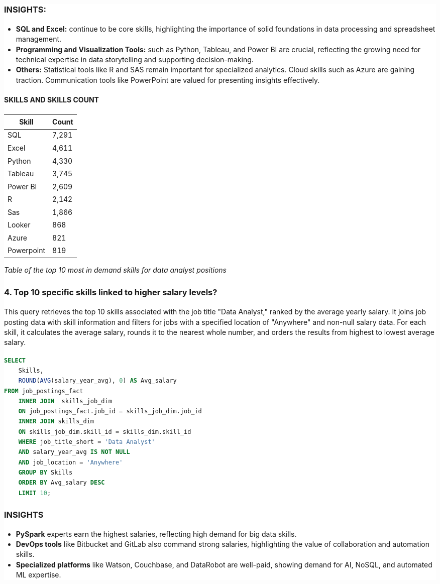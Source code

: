 ### INSIGHTS:

- **SQL and Excel:** continue to be core skills, highlighting the importance of solid foundations in data processing and spreadsheet management.
- **Programming and Visualization Tools:** such as Python, Tableau, and Power BI are crucial, reflecting the growing need for technical expertise in data storytelling and supporting decision-making.
- **Others:** Statistical tools like R and SAS remain important for specialized analytics. Cloud skills such as Azure are gaining traction.
Communication tools like PowerPoint are valued for presenting insights effectively.

#### SKILLS AND SKILLS COUNT

| Skill     | Count  |
|-----------|--------|
| SQL       | 7,291  |
| Excel     | 4,611  |
| Python    | 4,330  |
| Tableau   | 3,745  |
| Power BI  | 2,609  |
| R         | 2,142  |
| Sas       | 1,866  |
| Looker    |   868  |
| Azure     |   821  |
| Powerpoint|   819  |
*Table of the top 10 most in demand skills for data analyst positions*

### 4. Top 10 specific skills linked to higher salary levels?
This query retrieves the top 10 skills associated with the job title "Data Analyst," ranked by the average yearly salary. It joins job posting data with skill information and filters for jobs with a specified location of "Anywhere" and non-null salary data. For each skill, it calculates the average salary, rounds it to the nearest whole number, and orders the results from highest to lowest average salary.

```sql
SELECT 
    Skills,
    ROUND(AVG(salary_year_avg), 0) AS Avg_salary
FROM job_postings_fact
    INNER JOIN  skills_job_dim 
    ON job_postings_fact.job_id = skills_job_dim.job_id
    INNER JOIN skills_dim 
    ON skills_job_dim.skill_id = skills_dim.skill_id
    WHERE job_title_short = 'Data Analyst'
    AND salary_year_avg IS NOT NULL
    AND job_location = 'Anywhere'
    GROUP BY Skills
    ORDER BY Avg_salary DESC
    LIMIT 10;
```
### INSIGHTS
- **PySpark** experts earn the highest salaries, reflecting high demand for big data skills.
- **DevOps tools** like Bitbucket and GitLab also command strong salaries, highlighting the value of collaboration and automation skills.
- **Specialized platforms** like Watson, Couchbase, and DataRobot are well-paid, showing demand for AI, NoSQL, and automated ML expertise.